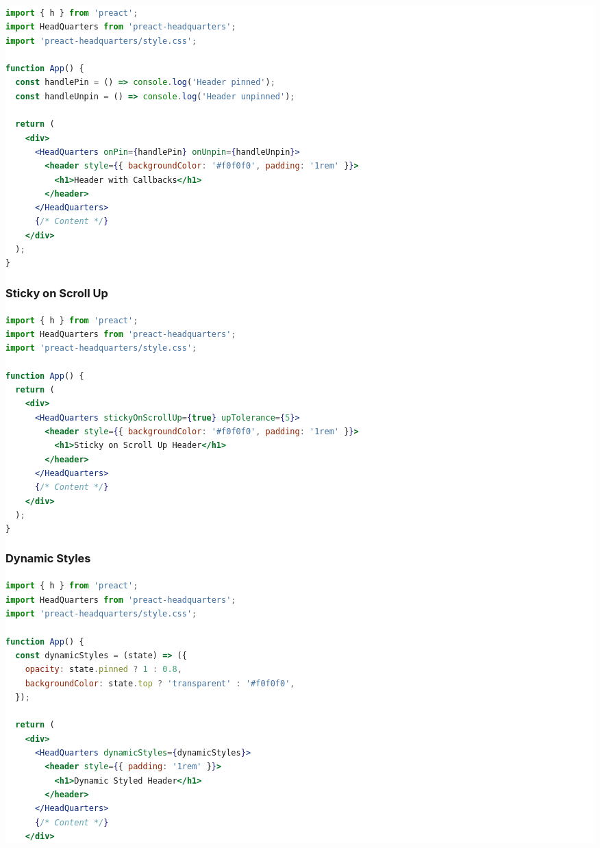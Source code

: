 ```jsx
import { h } from 'preact';
import HeadQuarters from 'preact-headquarters';
import 'preact-headquarters/style.css';

function App() {
  const handlePin = () => console.log('Header pinned');
  const handleUnpin = () => console.log('Header unpinned');

  return (
    <div>
      <HeadQuarters onPin={handlePin} onUnpin={handleUnpin}>
        <header style={{ backgroundColor: '#f0f0f0', padding: '1rem' }}>
          <h1>Header with Callbacks</h1>
        </header>
      </HeadQuarters>
      {/* Content */}
    </div>
  );
}
```

### Sticky on Scroll Up

```jsx
import { h } from 'preact';
import HeadQuarters from 'preact-headquarters';
import 'preact-headquarters/style.css';

function App() {
  return (
    <div>
      <HeadQuarters stickyOnScrollUp={true} upTolerance={5}>
        <header style={{ backgroundColor: '#f0f0f0', padding: '1rem' }}>
          <h1>Sticky on Scroll Up Header</h1>
        </header>
      </HeadQuarters>
      {/* Content */}
    </div>
  );
}
```

### Dynamic Styles

```jsx
import { h } from 'preact';
import HeadQuarters from 'preact-headquarters';
import 'preact-headquarters/style.css';

function App() {
  const dynamicStyles = (state) => ({
    opacity: state.pinned ? 1 : 0.8,
    backgroundColor: state.top ? 'transparent' : '#f0f0f0',
  });

  return (
    <div>
      <HeadQuarters dynamicStyles={dynamicStyles}>
        <header style={{ padding: '1rem' }}>
          <h1>Dynamic Styled Header</h1>
        </header>
      </HeadQuarters>
      {/* Content */}
    </div>
```